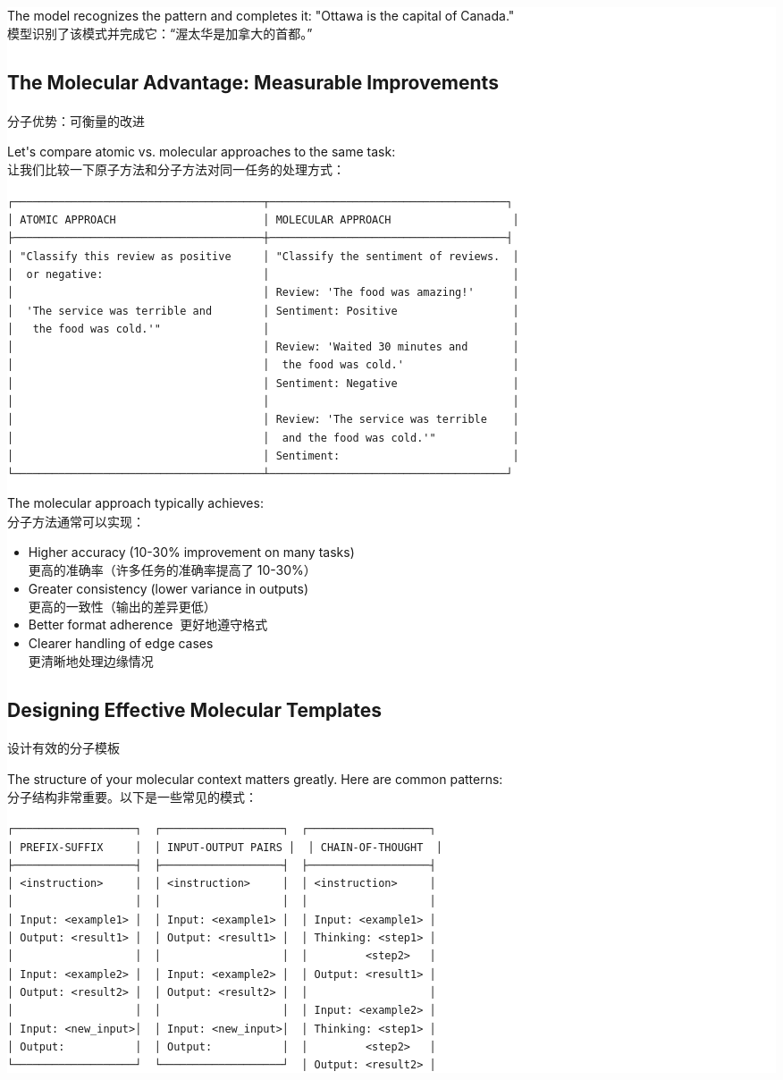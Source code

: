 The model recognizes the pattern and completes it: "Ottawa is the capital of Canada."  
模型识别了该模式并完成它：“渥太华是加拿大的首都。”

## The Molecular Advantage: Measurable Improvements  
分子优势：可衡量的改进

[](https://github.com/KashiwaByte/Context-Engineering-Chinese-Bilingual/blob/main/Chinese-Bilingual/00_foundations/02_molecules_context.md#the-molecular-advantage-measurable-improvements)

Let's compare atomic vs. molecular approaches to the same task:  
让我们比较一下原子方法和分子方法对同一任务的处理方式：

```
┌───────────────────────────────────────┬─────────────────────────────────────┐
│ ATOMIC APPROACH                       │ MOLECULAR APPROACH                   │
├───────────────────────────────────────┼─────────────────────────────────────┤
│ "Classify this review as positive     │ "Classify the sentiment of reviews.  │
│  or negative:                         │                                      │
│                                       │ Review: 'The food was amazing!'      │
│  'The service was terrible and        │ Sentiment: Positive                  │
│   the food was cold.'"                │                                      │
│                                       │ Review: 'Waited 30 minutes and       │
│                                       │  the food was cold.'                 │
│                                       │ Sentiment: Negative                  │
│                                       │                                      │
│                                       │ Review: 'The service was terrible    │
│                                       │  and the food was cold.'"            │
│                                       │ Sentiment:                           │
└───────────────────────────────────────┴─────────────────────────────────────┘
```

The molecular approach typically achieves:  
分子方法通常可以实现：

- Higher accuracy (10-30% improvement on many tasks)  
    更高的准确率（许多任务的准确率提高了 10-30%）
- Greater consistency (lower variance in outputs)  
    更高的一致性（输出的差异更低）
- Better format adherence  更好地遵守格式
- Clearer handling of edge cases  
    更清晰地处理边缘情况

## Designing Effective Molecular Templates  
设计有效的分子模板

[](https://github.com/KashiwaByte/Context-Engineering-Chinese-Bilingual/blob/main/Chinese-Bilingual/00_foundations/02_molecules_context.md#designing-effective-molecular-templates)

The structure of your molecular context matters greatly. Here are common patterns:  
分子结构非常重要。以下是一些常见的模式：

```
┌───────────────────┐  ┌───────────────────┐  ┌───────────────────┐
│ PREFIX-SUFFIX     │  │ INPUT-OUTPUT PAIRS │  │ CHAIN-OF-THOUGHT  │
├───────────────────┤  ├───────────────────┤  ├───────────────────┤
│ <instruction>     │  │ <instruction>     │  │ <instruction>     │
│                   │  │                   │  │                   │
│ Input: <example1> │  │ Input: <example1> │  │ Input: <example1> │
│ Output: <result1> │  │ Output: <result1> │  │ Thinking: <step1> │
│                   │  │                   │  │         <step2>   │
│ Input: <example2> │  │ Input: <example2> │  │ Output: <result1> │
│ Output: <result2> │  │ Output: <result2> │  │                   │
│                   │  │                   │  │ Input: <example2> │
│ Input: <new_input>│  │ Input: <new_input>│  │ Thinking: <step1> │
│ Output:           │  │ Output:           │  │         <step2>   │
└───────────────────┘  └───────────────────┘  │ Output: <result2> │
```